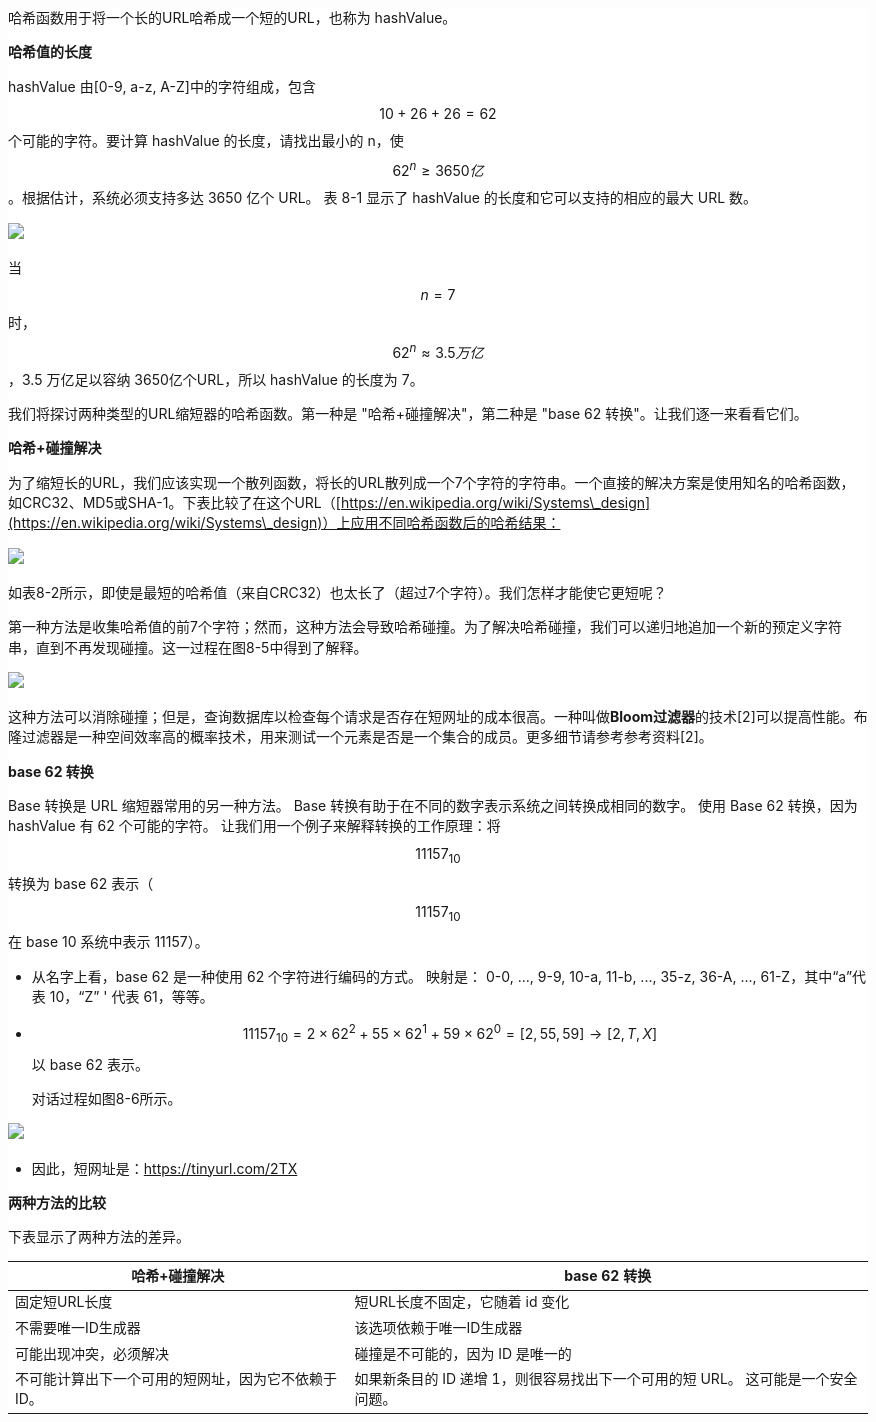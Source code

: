 哈希函数用于将一个长的URL哈希成一个短的URL，也称为 hashValue。

**哈希值的长度**

hashValue 由\[0-9, a-z, A-Z]中的字符组成，包含 $$10+26+26=62$$ 个可能的字符。要计算 hashValue 的长度，请找出最小的 n，使 $$62^n \ge 3650亿$$。根据估计，系统必须支持多达 3650 亿个 URL。 表 8-1 显示了 hashValue 的长度和它可以支持的相应的最大 URL 数。

![](../images/chapter8/table8-1.jpg)

当 $$n = 7$$ 时， $$62 ^ n \approx 3.5万亿$$，3.5 万亿足以容纳 3650亿个URL，所以 hashValue 的长度为 7。

我们将探讨两种类型的URL缩短器的哈希函数。第一种是 "哈希+碰撞解决"，第二种是 "base 62 转换"。让我们逐一来看看它们。

**哈希+碰撞解决**

为了缩短长的URL，我们应该实现一个散列函数，将长的URL散列成一个7个字符的字符串。一个直接的解决方案是使用知名的哈希函数，如CRC32、MD5或SHA-1。下表比较了在这个URL（[https://en.wikipedia.org/wiki/Systems\_design](https://en.wikipedia.org/wiki/Systems\_design)）上应用不同哈希函数后的哈希结果：

![](../images/chapter8/table8-2.jpg)

如表8-2所示，即使是最短的哈希值（来自CRC32）也太长了（超过7个字符）。我们怎样才能使它更短呢？

第一种方法是收集哈希值的前7个字符；然而，这种方法会导致哈希碰撞。为了解决哈希碰撞，我们可以递归地追加一个新的预定义字符串，直到不再发现碰撞。这一过程在图8-5中得到了解释。

![](../images/chapter8/figure8-5.jpg)

这种方法可以消除碰撞；但是，查询数据库以检查每个请求是否存在短网址的成本很高。一种叫做**Bloom过滤器**的技术\[2]可以提高性能。布隆过滤器是一种空间效率高的概率技术，用来测试一个元素是否是一个集合的成员。更多细节请参考参考资料\[2]。

**base 62 转换**

Base 转换是 URL 缩短器常用的另一种方法。 Base 转换有助于在不同的数字表示系统之间转换成相同的数字。 使用 Base 62 转换，因为 hashValue 有 62 个可能的字符。 让我们用一个例子来解释转换的工作原理：将 $$11157_{10}$$ 转换为 base 62 表示（ $$11157_{10}$$ 在 base 10 系统中表示 11157）。


* 从名字上看，base 62 是一种使用 62 个字符进行编码的方式。 映射是： 0-0, ..., 9-9, 10-a, 11-b, ..., 35-z, 36-A, ..., 61-Z，其中“a”代表 10，“Z” ' 代表 61，等等。
* $$11157_{10} = 2 \times 62^2 + 55 \times 62^1 + 59 \times 62^0 = \left [2, 55, 59 \right ] \rightarrow \left [2, T, X \right]$$ 
以 base 62 表示。

    对话过程如图8-6所示。

![](../images/chapter8/figure8-6.jpg)
* 因此，短网址是：https://tinyurl.com/2TX

**两种方法的比较**

下表显示了两种方法的差异。

| 哈希+碰撞解决                    | base 62 转换                                    |
| -------------------------- | --------------------------------------------- |
| 固定短URL长度                   | 短URL长度不固定，它随着 id 变化                           |
| 不需要唯一ID生成器                 | 该选项依赖于唯一ID生成器                                 |
| 可能出现冲突，必须解决                | 碰撞是不可能的，因为 ID 是唯一的                            |
| 不可能计算出下一个可用的短网址，因为它不依赖于ID。 | 如果新条目的 ID 递增 1，则很容易找出下一个可用的短 URL。 这可能是一个安全问题。 |
